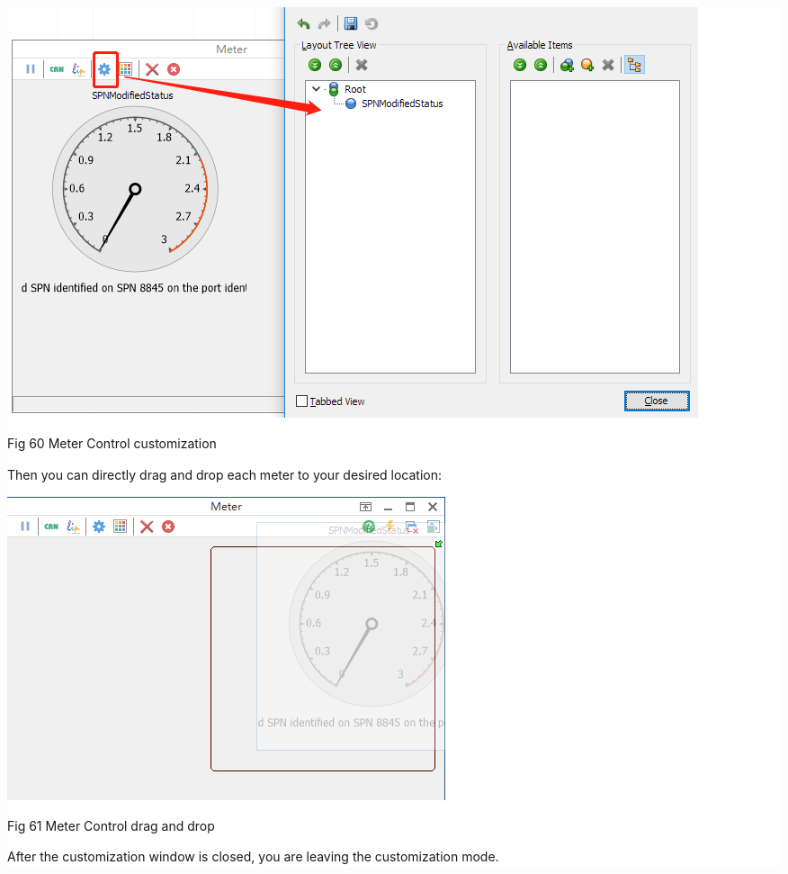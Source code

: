 ![](https://github.com/TOSUN-Shanghai/TSMaster/blob/main/manual/media/d9547de76b51a20972c59d23d88b2d83.png)

Fig 60 Meter Control customization

Then you can directly drag and drop each meter to your desired location:

![](https://github.com/TOSUN-Shanghai/TSMaster/blob/main/manual/media/a1626c94baa0ffbc1a893e37e7936ae8.png)

Fig 61 Meter Control drag and drop

After the customization window is closed, you are leaving the customization
mode.
